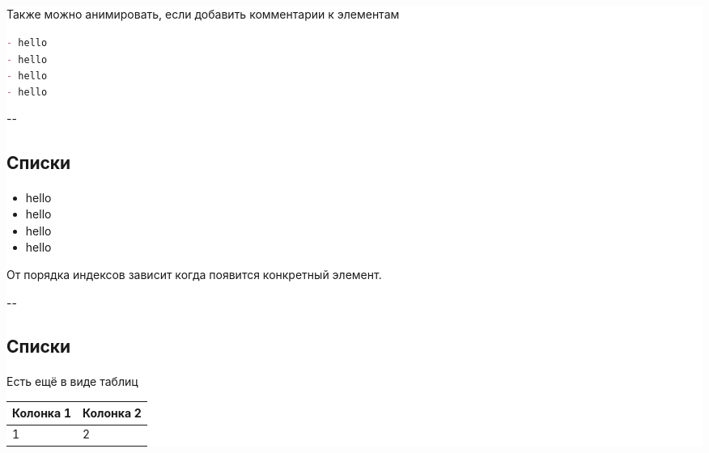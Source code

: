 Также можно анимировать, если добавить комментарии к элементам

```markdown
- hello 
- hello 
- hello 
- hello 
```

--

## Списки

- hello 
- hello 
- hello 
- hello 

От порядка индексов зависит когда появится конкретный элемент.

--

## Списки

Есть ещё в виде таблиц

| Колонка 1 | Колонка 2 |
|-----------|-----------|
| 1         | 2         |
